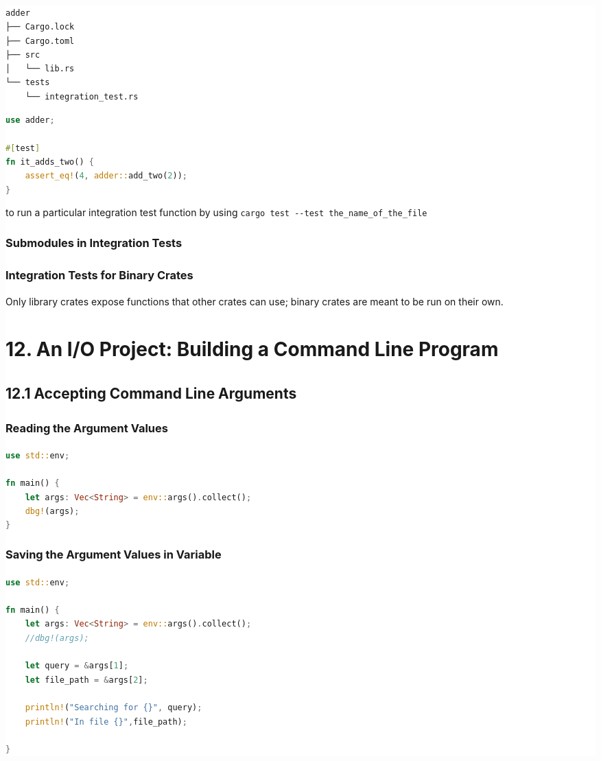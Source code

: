 ```
adder
├── Cargo.lock
├── Cargo.toml
├── src
│   └── lib.rs
└── tests
    └── integration_test.rs
```

```rust
use adder;

#[test]
fn it_adds_two() {
    assert_eq!(4, adder::add_two(2));
}
```

to run a particular integration test function by using `cargo test --test the_name_of_the_file`

### Submodules in Integration Tests

### Integration Tests for Binary Crates

Only library crates expose functions that other crates can use; binary crates are meant to be run on their own.



# 12. An I/O Project: Building a Command Line Program

## 12.1 Accepting Command Line Arguments

### Reading the Argument Values

```rust
use std::env;

fn main() {
    let args: Vec<String> = env::args().collect();
    dbg!(args);
}
```

### Saving the Argument Values in Variable

```rust
use std::env;

fn main() {
    let args: Vec<String> = env::args().collect();
    //dbg!(args);

    let query = &args[1];
    let file_path = &args[2];

    println!("Searching for {}", query);
    println!("In file {}",file_path);

}
```
